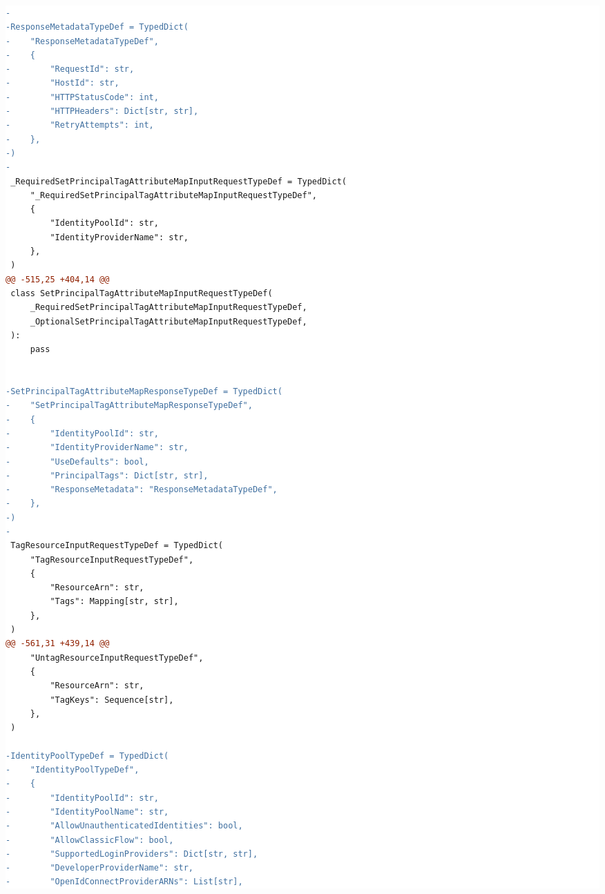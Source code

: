 ```diff
-
-ResponseMetadataTypeDef = TypedDict(
-    "ResponseMetadataTypeDef",
-    {
-        "RequestId": str,
-        "HostId": str,
-        "HTTPStatusCode": int,
-        "HTTPHeaders": Dict[str, str],
-        "RetryAttempts": int,
-    },
-)
-
 _RequiredSetPrincipalTagAttributeMapInputRequestTypeDef = TypedDict(
     "_RequiredSetPrincipalTagAttributeMapInputRequestTypeDef",
     {
         "IdentityPoolId": str,
         "IdentityProviderName": str,
     },
 )
@@ -515,25 +404,14 @@
 class SetPrincipalTagAttributeMapInputRequestTypeDef(
     _RequiredSetPrincipalTagAttributeMapInputRequestTypeDef,
     _OptionalSetPrincipalTagAttributeMapInputRequestTypeDef,
 ):
     pass
 
 
-SetPrincipalTagAttributeMapResponseTypeDef = TypedDict(
-    "SetPrincipalTagAttributeMapResponseTypeDef",
-    {
-        "IdentityPoolId": str,
-        "IdentityProviderName": str,
-        "UseDefaults": bool,
-        "PrincipalTags": Dict[str, str],
-        "ResponseMetadata": "ResponseMetadataTypeDef",
-    },
-)
-
 TagResourceInputRequestTypeDef = TypedDict(
     "TagResourceInputRequestTypeDef",
     {
         "ResourceArn": str,
         "Tags": Mapping[str, str],
     },
 )
@@ -561,31 +439,14 @@
     "UntagResourceInputRequestTypeDef",
     {
         "ResourceArn": str,
         "TagKeys": Sequence[str],
     },
 )
 
-IdentityPoolTypeDef = TypedDict(
-    "IdentityPoolTypeDef",
-    {
-        "IdentityPoolId": str,
-        "IdentityPoolName": str,
-        "AllowUnauthenticatedIdentities": bool,
-        "AllowClassicFlow": bool,
-        "SupportedLoginProviders": Dict[str, str],
-        "DeveloperProviderName": str,
-        "OpenIdConnectProviderARNs": List[str],
```